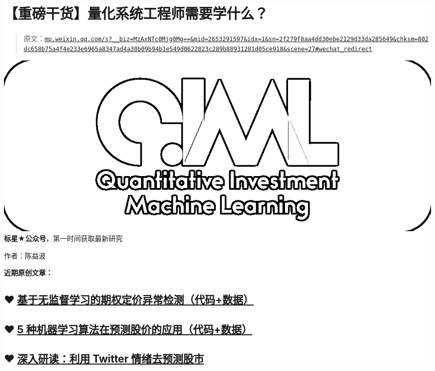 # 【重磅干货】量化系统工程师需要学什么？

> 原文：[`mp.weixin.qq.com/s?__biz=MzAxNTc0Mjg0Mg==&mid=2653291597&idx=1&sn=2f279f8aa4dd30ebe2129d33da285649&chksm=802dc658b75a4f4e233e6965a8347ad4a30b09b94b1e549d0622823c289b88931281d05ce918&scene=27#wechat_redirect`](http://mp.weixin.qq.com/s?__biz=MzAxNTc0Mjg0Mg==&mid=2653291597&idx=1&sn=2f279f8aa4dd30ebe2129d33da285649&chksm=802dc658b75a4f4e233e6965a8347ad4a30b09b94b1e549d0622823c289b88931281d05ce918&scene=27#wechat_redirect)

![](img/7976c8b0ed1c55dc0294e10b5472cc22.png)**标星★公众号**，第一时间获取最新研究

作者：陈益波

**近期原创文章：**

## ♥ [基于无监督学习的期权定价异常检测（代码+数据）](https://mp.weixin.qq.com/s?__biz=MzAxNTc0Mjg0Mg==&mid=2653290562&idx=1&sn=dee61b832e1aa2c062a96bb27621c29d&chksm=802dc257b75a4b41b5623ade23a7de86333bfd3b4299fb69922558b0cbafe4c930b5ef503d89&token=1298662931&lang=zh_CN&scene=21#wechat_redirect)

## ♥ [5 种机器学习算法在预测股价的应用（代码+数据）](https://mp.weixin.qq.com/s?__biz=MzAxNTc0Mjg0Mg==&mid=2653290588&idx=1&sn=1d0409ad212ea8627e5d5cedf61953ac&chksm=802dc249b75a4b5fa245433320a4cc9da1a2cceb22df6fb1a28e5b94ff038319ae4e7ec6941f&token=1298662931&lang=zh_CN&scene=21#wechat_redirect)

## ♥ [深入研读：利用 Twitter 情绪去预测股市](https://mp.weixin.qq.com/s?__biz=MzAxNTc0Mjg0Mg==&mid=2653290402&idx=1&sn=efda9ea106991f4f7ccabcae9d809e00&chksm=802e3db7b759b4a173dc8f2ab5c298ab3146bfd7dd5aca75929c74ecc999a53b195c16f19c71&token=1330520237&lang=zh_CN&scene=21#wechat_redirect)
